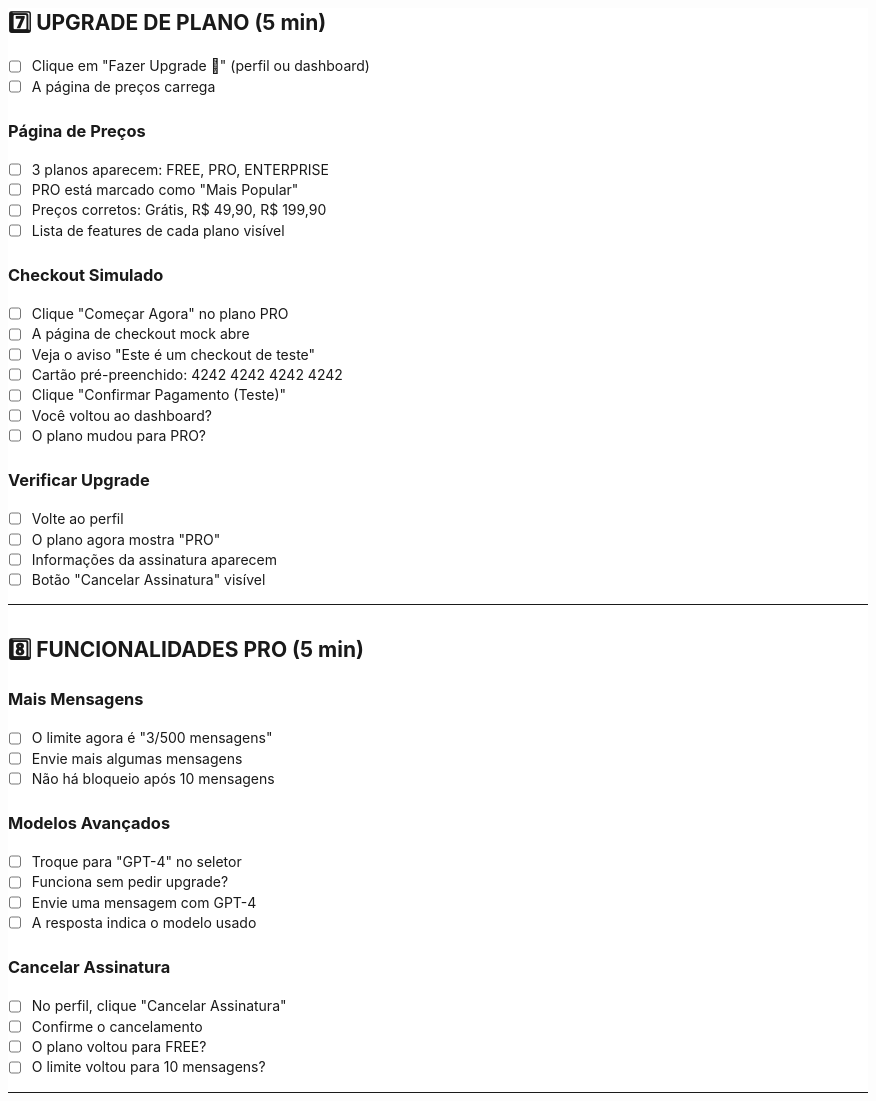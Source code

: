 
## 7️⃣ **UPGRADE DE PLANO** (5 min)

- [ ] Clique em "Fazer Upgrade 🚀" (perfil ou dashboard)
- [ ] A página de preços carrega

### Página de Preços
- [ ] 3 planos aparecem: FREE, PRO, ENTERPRISE
- [ ] PRO está marcado como "Mais Popular"
- [ ] Preços corretos: Grátis, R$ 49,90, R$ 199,90
- [ ] Lista de features de cada plano visível

### Checkout Simulado
- [ ] Clique "Começar Agora" no plano PRO
- [ ] A página de checkout mock abre
- [ ] Veja o aviso "Este é um checkout de teste"
- [ ] Cartão pré-preenchido: 4242 4242 4242 4242
- [ ] Clique "Confirmar Pagamento (Teste)"
- [ ] Você voltou ao dashboard?
- [ ] O plano mudou para PRO?

### Verificar Upgrade
- [ ] Volte ao perfil
- [ ] O plano agora mostra "PRO"
- [ ] Informações da assinatura aparecem
- [ ] Botão "Cancelar Assinatura" visível

---

## 8️⃣ **FUNCIONALIDADES PRO** (5 min)

### Mais Mensagens
- [ ] O limite agora é "3/500 mensagens"
- [ ] Envie mais algumas mensagens
- [ ] Não há bloqueio após 10 mensagens

### Modelos Avançados
- [ ] Troque para "GPT-4" no seletor
- [ ] Funciona sem pedir upgrade?
- [ ] Envie uma mensagem com GPT-4
- [ ] A resposta indica o modelo usado

### Cancelar Assinatura
- [ ] No perfil, clique "Cancelar Assinatura"
- [ ] Confirme o cancelamento
- [ ] O plano voltou para FREE?
- [ ] O limite voltou para 10 mensagens?

---
